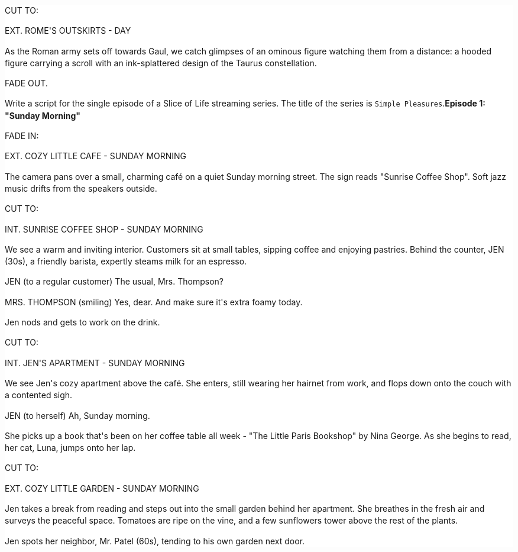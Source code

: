 CUT TO:

EXT. ROME'S OUTSKIRTS - DAY

As the Roman army sets off towards Gaul, we catch glimpses of an ominous figure watching them from a distance: a hooded figure carrying a scroll with an ink-splattered design of the Taurus constellation.

FADE OUT.<end>

Write a script for the single episode of a Slice of Life streaming series. The title of the series is `Simple Pleasures`.<start>**Episode 1: "Sunday Morning"**

FADE IN:

EXT. COZY LITTLE CAFE - SUNDAY MORNING

The camera pans over a small, charming café on a quiet Sunday morning street. The sign reads "Sunrise Coffee Shop". Soft jazz music drifts from the speakers outside.

CUT TO:

INT. SUNRISE COFFEE SHOP - SUNDAY MORNING

We see a warm and inviting interior. Customers sit at small tables, sipping coffee and enjoying pastries. Behind the counter, JEN (30s), a friendly barista, expertly steams milk for an espresso.

JEN
(to a regular customer)
The usual, Mrs. Thompson?

MRS. THOMPSON
(smiling)
Yes, dear. And make sure it's extra foamy today.

Jen nods and gets to work on the drink.

CUT TO:

INT. JEN'S APARTMENT - SUNDAY MORNING

We see Jen's cozy apartment above the café. She enters, still wearing her hairnet from work, and flops down onto the couch with a contented sigh.

JEN
(to herself)
Ah, Sunday morning.

She picks up a book that's been on her coffee table all week - "The Little Paris Bookshop" by Nina George. As she begins to read, her cat, Luna, jumps onto her lap.

CUT TO:

EXT. COZY LITTLE GARDEN - SUNDAY MORNING

Jen takes a break from reading and steps out into the small garden behind her apartment. She breathes in the fresh air and surveys the peaceful space. Tomatoes are ripe on the vine, and a few sunflowers tower above the rest of the plants.

Jen spots her neighbor, Mr. Patel (60s), tending to his own garden next door.
